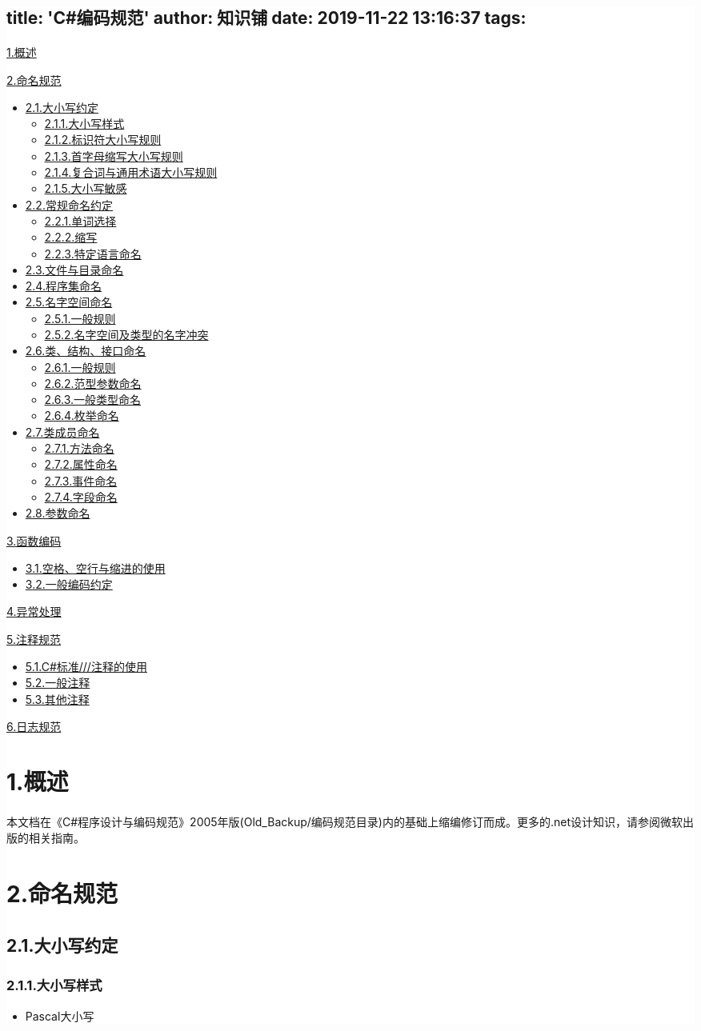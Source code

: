 title: 'C#编码规范'
author: 知识铺
date: 2019-11-22 13:16:37
tags:
---
[1.概述](#1概述)

[2.命名规范](#2命名规范)

* [2.1.大小写约定](#21大小写约定)
    * [2.1.1.大小写样式](#211大小写样式)
    * [2.1.2.标识符大小写规则](#212标识符大小写规则)
    * [2.1.3.首字母缩写大小写规则](#213首字母缩写大小写规则)
    * [2.1.4.复合词与通用术语大小写规则](#214复合词与通用术语大小写规则)
    * [2.1.5.大小写敏感](#215大小写敏感)
* [2.2.常规命名约定](#22常规命名约定)
    * [2.2.1.单词选择](#221单词选择)
    * [2.2.2.缩写](#222缩写)
    * [2.2.3.特定语言命名](#223特定语言命名)
* [2.3.文件与目录命名](#23文件与目录命名)
* [2.4.程序集命名](#24程序集命名)
* [2.5.名字空间命名](#25名字空间命名)
    * [2.5.1.一般规则](#251一般规则)
    * [2.5.2.名字空间及类型的名字冲突](#252名字空间及类型的名字冲突)
* [2.6.类、结构、接口命名](#26类、结构、接口命名)
    * [2.6.1.一般规则](#261一般规则)
    * [2.6.2.范型参数命名](#262范型参数命名)
    * [2.6.3.一般类型命名](#263一般类型命名)
    * [2.6.4.枚举命名](#264枚举命名)
* [2.7.类成员命名](#27类成员命名)
    * [2.7.1.方法命名](#271方法命名)
    * [2.7.2.属性命名](#272属性命名)
    * [2.7.3.事件命名](#273事件命名)
    * [2.7.4.字段命名](#274字段命名)
* [2.8.参数命名](#28参数命名)

[3.函数编码](#3函数编码)

* [3.1.空格、空行与缩进的使用](#31空格空行与缩进的使用)
* [3.2.一般编码约定](#32一般编码约定)

[4.异常处理](#4异常处理)

[5.注释规范](#5注释规范)

* [5.1.C\#标准///注释的使用](#51c标准注释的使用)
* [5.2.一般注释](#52一般注释)
* [5.3.其他注释](#53其他注释)

[6.日志规范](#6日志规范)

# 1.概述
本文档在《C#程序设计与编码规范》2005年版(Old_Backup/编码规范目录)内的基础上缩编修订而成。更多的.net设计知识，请参阅微软出版的相关指南。
# 2.命名规范
## 2.1.大小写约定
### 2.1.1.大小写样式
* Pascal大小写

